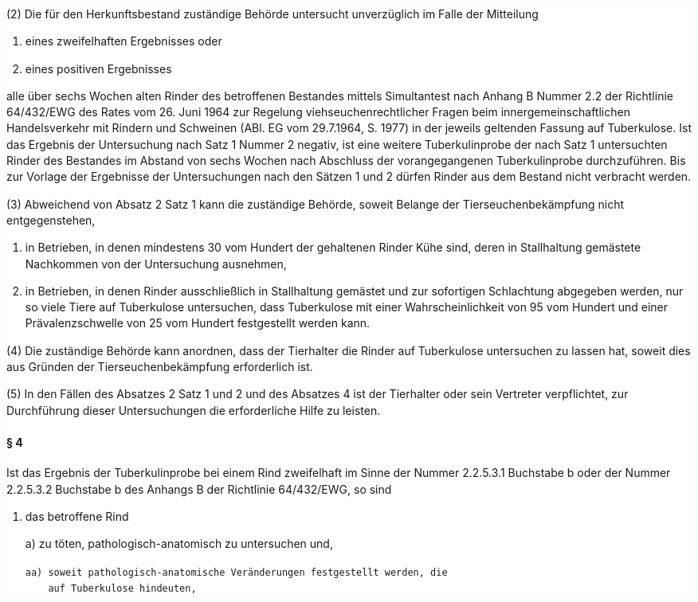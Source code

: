 (2) Die für den Herkunftsbestand zuständige Behörde untersucht
unverzüglich im Falle der Mitteilung

1.  eines zweifelhaften Ergebnisses oder


2.  eines positiven Ergebnisses



alle über sechs Wochen alten Rinder des betroffenen Bestandes mittels
Simultantest nach Anhang B Nummer 2.2 der Richtlinie 64/432/EWG des
Rates vom 26. Juni 1964 zur Regelung viehseuchenrechtlicher Fragen
beim innergemeinschaftlichen Handelsverkehr mit Rindern und Schweinen
(ABl. EG vom 29.7.1964, S. 1977) in der jeweils geltenden Fassung auf
Tuberkulose. Ist das Ergebnis der Untersuchung nach Satz 1 Nummer 2
negativ, ist eine weitere Tuberkulinprobe der nach Satz 1 untersuchten
Rinder des Bestandes im Abstand von sechs Wochen nach Abschluss der
vorangegangenen Tuberkulinprobe durchzuführen. Bis zur Vorlage der
Ergebnisse der Untersuchungen nach den Sätzen 1 und 2 dürfen Rinder
aus dem Bestand nicht verbracht werden.

(3) Abweichend von Absatz 2 Satz 1 kann die zuständige Behörde, soweit
Belange der Tierseuchenbekämpfung nicht entgegenstehen,

1.  in Betrieben, in denen mindestens 30 vom Hundert der gehaltenen Rinder
    Kühe sind, deren in Stallhaltung gemästete Nachkommen von der
    Untersuchung ausnehmen,


2.  in Betrieben, in denen Rinder ausschließlich in Stallhaltung gemästet
    und zur sofortigen Schlachtung abgegeben werden, nur so viele Tiere
    auf Tuberkulose untersuchen, dass Tuberkulose mit einer
    Wahrscheinlichkeit von 95 vom Hundert und einer Prävalenzschwelle von
    25 vom Hundert festgestellt werden kann.




(4) Die zuständige Behörde kann anordnen, dass der Tierhalter die
Rinder auf Tuberkulose untersuchen zu lassen hat, soweit dies aus
Gründen der Tierseuchenbekämpfung erforderlich ist.

(5) In den Fällen des Absatzes 2 Satz 1 und 2 und des Absatzes 4 ist
der Tierhalter oder sein Vertreter verpflichtet, zur Durchführung
dieser Untersuchungen die erforderliche Hilfe zu leisten.


#### § 4

Ist das Ergebnis der Tuberkulinprobe bei einem Rind zweifelhaft im
Sinne der Nummer 2.2.5.3.1 Buchstabe b oder der Nummer 2.2.5.3.2
Buchstabe b des Anhangs B der Richtlinie 64/432/EWG, so sind

1.  das betroffene Rind

    a)  zu töten, pathologisch-anatomisch zu untersuchen und,

        aa) soweit pathologisch-anatomische Veränderungen festgestellt werden, die
            auf Tuberkulose hindeuten,
